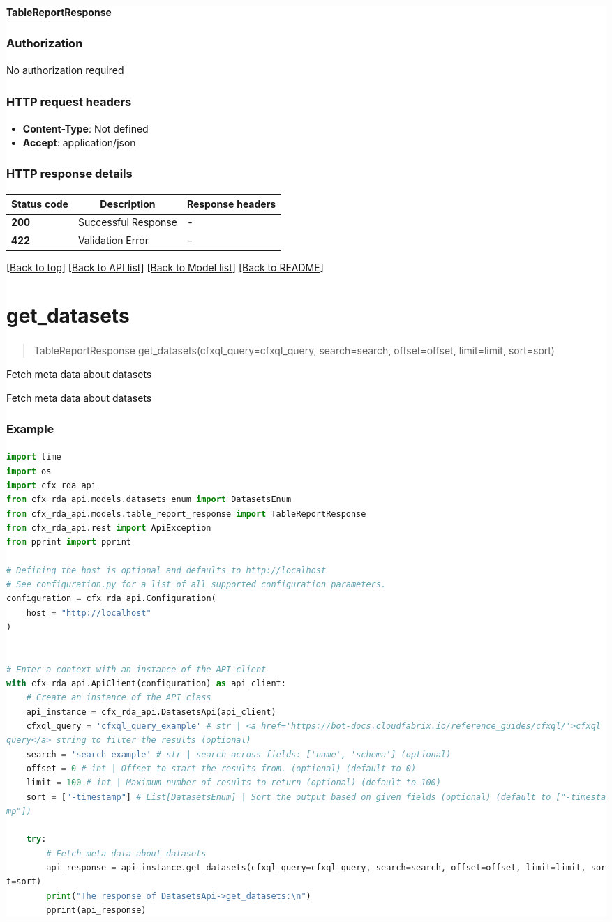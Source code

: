 [**TableReportResponse**](TableReportResponse.md)

### Authorization

No authorization required

### HTTP request headers

 - **Content-Type**: Not defined
 - **Accept**: application/json

### HTTP response details
| Status code | Description | Response headers |
|-------------|-------------|------------------|
**200** | Successful Response |  -  |
**422** | Validation Error |  -  |

[[Back to top]](#) [[Back to API list]](../README.md#documentation-for-api-endpoints) [[Back to Model list]](../README.md#documentation-for-models) [[Back to README]](../README.md)

# **get_datasets**
> TableReportResponse get_datasets(cfxql_query=cfxql_query, search=search, offset=offset, limit=limit, sort=sort)

Fetch meta data about datasets

Fetch meta data about datasets

### Example

```python
import time
import os
import cfx_rda_api
from cfx_rda_api.models.datasets_enum import DatasetsEnum
from cfx_rda_api.models.table_report_response import TableReportResponse
from cfx_rda_api.rest import ApiException
from pprint import pprint

# Defining the host is optional and defaults to http://localhost
# See configuration.py for a list of all supported configuration parameters.
configuration = cfx_rda_api.Configuration(
    host = "http://localhost"
)


# Enter a context with an instance of the API client
with cfx_rda_api.ApiClient(configuration) as api_client:
    # Create an instance of the API class
    api_instance = cfx_rda_api.DatasetsApi(api_client)
    cfxql_query = 'cfxql_query_example' # str | <a href='https://bot-docs.cloudfabrix.io/reference_guides/cfxql/'>cfxql query</a> string to filter the results (optional)
    search = 'search_example' # str | search across fields: ['name', 'schema'] (optional)
    offset = 0 # int | Offset to start the results from. (optional) (default to 0)
    limit = 100 # int | Maximum number of results to return (optional) (default to 100)
    sort = ["-timestamp"] # List[DatasetsEnum] | Sort the output based on given fields (optional) (default to ["-timestamp"])

    try:
        # Fetch meta data about datasets
        api_response = api_instance.get_datasets(cfxql_query=cfxql_query, search=search, offset=offset, limit=limit, sort=sort)
        print("The response of DatasetsApi->get_datasets:\n")
        pprint(api_response)
```